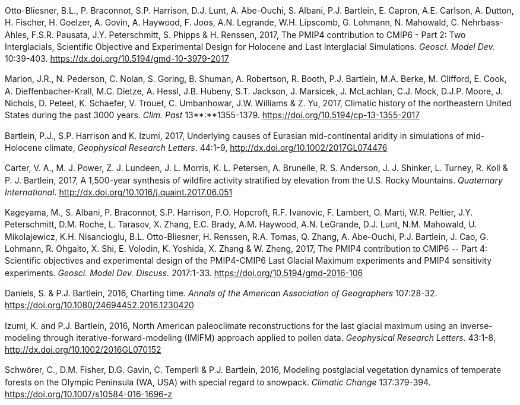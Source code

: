 Otto-Bliesner, B.L., P. Braconnot, S.P. Harrison, D.J. Lunt, A.
Abe-Ouchi, S. Albani, P.J. Bartlein, E. Capron, A.E. Carlson, A. Dutton,
H. Fischer, H. Goelzer, A. Govin, A. Haywood, F. Joos, A.N. Legrande,
W.H. Lipscomb, G. Lohmann, N. Mahowald, C. Nehrbass-Ahles, F.S.R.
Pausata, J.Y. Peterschmitt, S. Phipps & H. Renssen, 2017, The PMIP4
contribution to CMIP6 - Part 2: Two Interglacials, Scientific Objective
and Experimental Design for Holocene and Last Interglacial Simulations.
*Geosci. Model Dev.* 10:39-403.
<https://dx.doi.org/10.5194/gmd-10-3979-2017>

Marlon, J.R., N. Pederson, C. Nolan, S. Goring, B. Shuman, A. Robertson,
R. Booth, P.J. Bartlein, M.A. Berke, M. Clifford, E. Cook, A.
Dieffenbacher-Krall, M.C. Dietze, A. Hessl, J.B. Hubeny, S.T. Jackson,
J. Marsicek, J. McLachlan, C.J. Mock, D.J.P. Moore, J. Nichols, D.
Peteet, K. Schaefer, V. Trouet, C. Umbanhowar, J.W. Williams & Z. Yu,
2017, Climatic history of the northeastern United States during the past
3000 years. *Clim. Past* 13**:**1355-1379.
<https://doi.org/10.5194/cp-13-1355-2017>

Bartlein, P.J., S.P. Harrison and K. Izumi, 2017, Underlying causes of
Eurasian mid-continental aridity in simulations of mid-Holocene climate,
*Geophysical Research Letters*. 44:1-9,
http://dx.doi.org/10.1002/2017GL074476

Carter, V. A., M. J. Power, Z. J. Lundeen, J. L. Morris, K. L. Petersen,
A. Brunelle, R. S. Anderson, J. J. Shinker, L. Turney, R. Koll & P. J.
Bartlein, 2017, A 1,500-year synthesis of wildfire activity stratified
by elevation from the U.S. Rocky Mountains. *Quaternary International*.
<http://dx.doi.org/10.1016/j.quaint.2017.06.051>

Kageyama, M., S. Albani, P. Braconnot, S.P. Harrison, P.O. Hopcroft,
R.F. Ivanovic, F. Lambert, O. Marti, W.R. Peltier, J.Y. Peterschmitt,
D.M. Roche, L. Tarasov, X. Zhang, E.C. Brady, A.M. Haywood, A.N.
LeGrande, D.J. Lunt, N.M. Mahowald, U. Mikolajewicz, K.H. Nisancioglu,
B.L. Otto-Bliesner, H. Renssen, R.A. Tomas, Q. Zhang, A. Abe-Ouchi, P.J.
Bartlein, J. Cao, G. Lohmann, R. Ohgaito, X. Shi, E. Volodin, K.
Yoshida, X. Zhang & W. Zheng, 2017, The PMIP4 contribution to CMIP6 --
Part 4: Scientific objectives and experimental design of the PMIP4-CMIP6
Last Glacial Maximum experiments and PMIP4 sensitivity experiments.
*Geosci. Model Dev. Discuss.* 2017:1-33.
https://doi.org/10.5194/gmd-2016-106

Daniels, S. & P.J. Bartlein, 2016, Charting time. *Annals of the
American Association of Geographers* 107:28-32.
<https://doi.org/10.1080/24694452.2016.1230420>

Izumi, K. and P.J. Bartlein, 2016, North American paleoclimate
reconstructions for the last glacial maximum using an inverse-modeling
through iterative-forward-modeling (IMIFM) approach applied to pollen
data. *Geophysical Research Letters.* 43:1-8,
http://dx.doi.org/10.1002/2016GL070152

Schwörer, C., D.M. Fisher, D.G. Gavin, C. Temperli & P.J. Bartlein,
2016, Modeling postglacial vegetation dynamics of temperate forests on
the Olympic Peninsula (WA, USA) with special regard to snowpack.
*Climatic Change* 137:379-394.
<https://doi.org/10.1007/s10584-016-1696-z>
